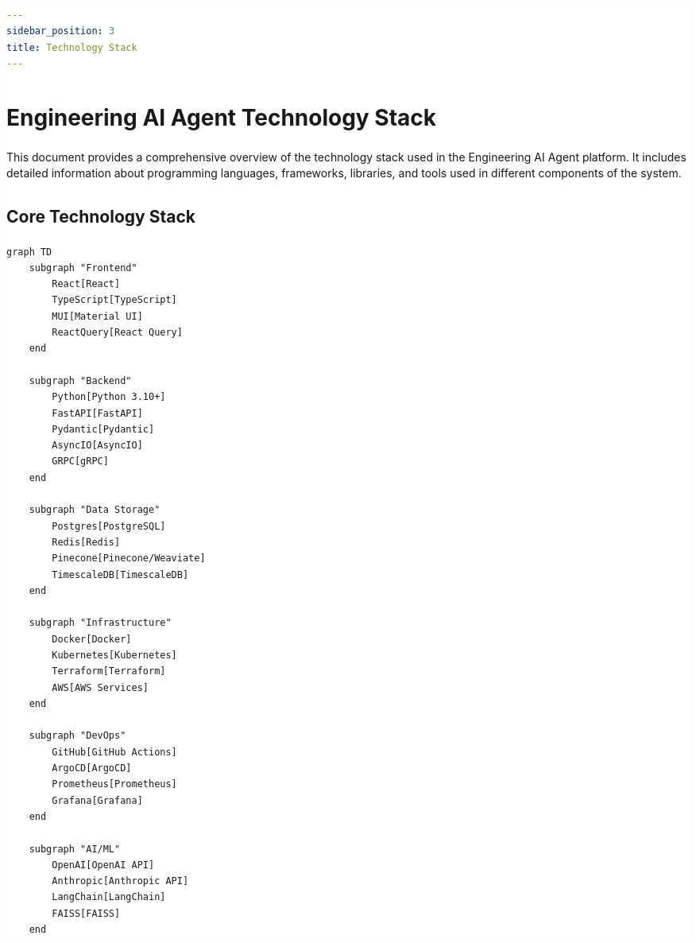 ```yaml
---
sidebar_position: 3
title: Technology Stack
---
```


# Engineering AI Agent Technology Stack

This document provides a comprehensive overview of the technology stack used in the Engineering AI Agent platform. It includes detailed information about programming languages, frameworks, libraries, and tools used in different components of the system.

## Core Technology Stack

```mermaid
graph TD
    subgraph "Frontend"
        React[React]
        TypeScript[TypeScript]
        MUI[Material UI]
        ReactQuery[React Query]
    end
    
    subgraph "Backend"
        Python[Python 3.10+]
        FastAPI[FastAPI]
        Pydantic[Pydantic]
        AsyncIO[AsyncIO]
        GRPC[gRPC]
    end
    
    subgraph "Data Storage"
        Postgres[PostgreSQL]
        Redis[Redis]
        Pinecone[Pinecone/Weaviate]
        TimescaleDB[TimescaleDB]
    end
    
    subgraph "Infrastructure"
        Docker[Docker]
        Kubernetes[Kubernetes]
        Terraform[Terraform]
        AWS[AWS Services]
    end
    
    subgraph "DevOps"
        GitHub[GitHub Actions]
        ArgoCD[ArgoCD]
        Prometheus[Prometheus]
        Grafana[Grafana]
    end
    
    subgraph "AI/ML"
        OpenAI[OpenAI API]
        Anthropic[Anthropic API]
        LangChain[LangChain]
        FAISS[FAISS]
    end
```
